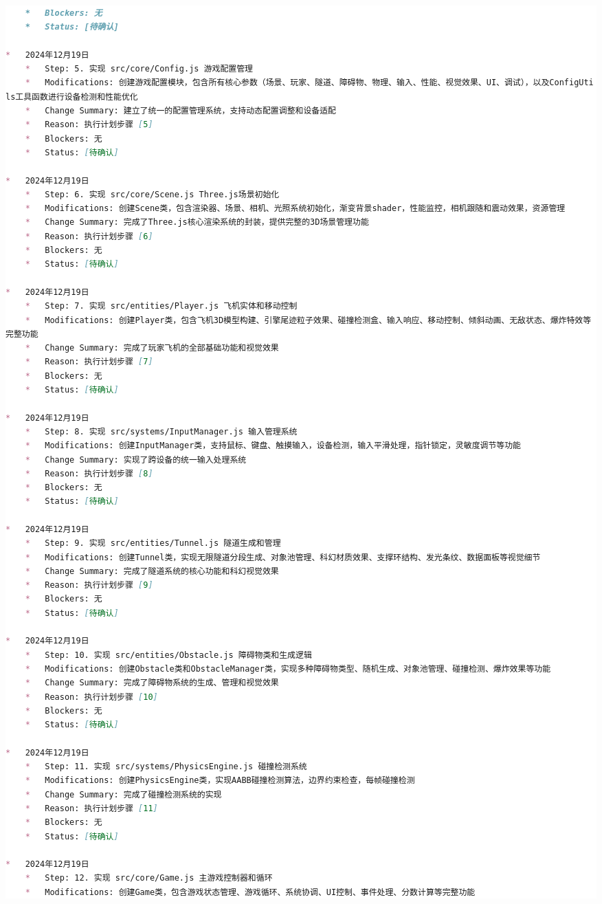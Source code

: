 ```markdown
    *   Blockers: 无
    *   Status: [待确认]

*   2024年12月19日
    *   Step: 5. 实现 src/core/Config.js 游戏配置管理
    *   Modifications: 创建游戏配置模块，包含所有核心参数（场景、玩家、隧道、障碍物、物理、输入、性能、视觉效果、UI、调试），以及ConfigUtils工具函数进行设备检测和性能优化
    *   Change Summary: 建立了统一的配置管理系统，支持动态配置调整和设备适配
    *   Reason: 执行计划步骤 [5]
    *   Blockers: 无
    *   Status: [待确认]

*   2024年12月19日
    *   Step: 6. 实现 src/core/Scene.js Three.js场景初始化
    *   Modifications: 创建Scene类，包含渲染器、场景、相机、光照系统初始化，渐变背景shader，性能监控，相机跟随和震动效果，资源管理
    *   Change Summary: 完成了Three.js核心渲染系统的封装，提供完整的3D场景管理功能
    *   Reason: 执行计划步骤 [6]
    *   Blockers: 无
    *   Status: [待确认]

*   2024年12月19日
    *   Step: 7. 实现 src/entities/Player.js 飞机实体和移动控制
    *   Modifications: 创建Player类，包含飞机3D模型构建、引擎尾迹粒子效果、碰撞检测盒、输入响应、移动控制、倾斜动画、无敌状态、爆炸特效等完整功能
    *   Change Summary: 完成了玩家飞机的全部基础功能和视觉效果
    *   Reason: 执行计划步骤 [7]
    *   Blockers: 无
    *   Status: [待确认]

*   2024年12月19日
    *   Step: 8. 实现 src/systems/InputManager.js 输入管理系统
    *   Modifications: 创建InputManager类，支持鼠标、键盘、触摸输入，设备检测，输入平滑处理，指针锁定，灵敏度调节等功能
    *   Change Summary: 实现了跨设备的统一输入处理系统
    *   Reason: 执行计划步骤 [8]
    *   Blockers: 无
    *   Status: [待确认]

*   2024年12月19日
    *   Step: 9. 实现 src/entities/Tunnel.js 隧道生成和管理
    *   Modifications: 创建Tunnel类，实现无限隧道分段生成、对象池管理、科幻材质效果、支撑环结构、发光条纹、数据面板等视觉细节
    *   Change Summary: 完成了隧道系统的核心功能和科幻视觉效果
    *   Reason: 执行计划步骤 [9]
    *   Blockers: 无
    *   Status: [待确认]

*   2024年12月19日
    *   Step: 10. 实现 src/entities/Obstacle.js 障碍物类和生成逻辑
    *   Modifications: 创建Obstacle类和ObstacleManager类，实现多种障碍物类型、随机生成、对象池管理、碰撞检测、爆炸效果等功能
    *   Change Summary: 完成了障碍物系统的生成、管理和视觉效果
    *   Reason: 执行计划步骤 [10]
    *   Blockers: 无
    *   Status: [待确认]

*   2024年12月19日
    *   Step: 11. 实现 src/systems/PhysicsEngine.js 碰撞检测系统
    *   Modifications: 创建PhysicsEngine类，实现AABB碰撞检测算法，边界约束检查，每帧碰撞检测
    *   Change Summary: 完成了碰撞检测系统的实现
    *   Reason: 执行计划步骤 [11]
    *   Blockers: 无
    *   Status: [待确认]

*   2024年12月19日
    *   Step: 12. 实现 src/core/Game.js 主游戏控制器和循环
    *   Modifications: 创建Game类，包含游戏状态管理、游戏循环、系统协调、UI控制、事件处理、分数计算等完整功能
```